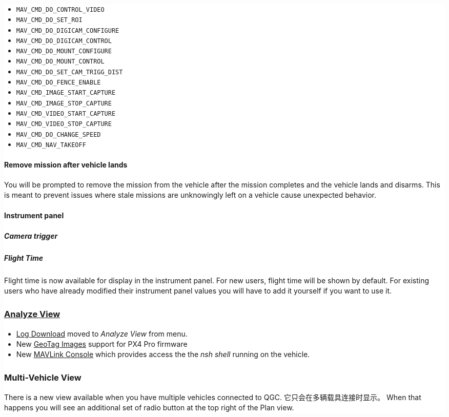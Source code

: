 - `MAV_CMD_DO_CONTROL_VIDEO`
- `MAV_CMD_DO_SET_ROI`
- `MAV_CMD_DO_DIGICAM_CONFIGURE`
- `MAV_CMD_DO_DIGICAM_CONTROL`
- `MAV_CMD_DO_MOUNT_CONFIGURE`
- `MAV_CMD_DO_MOUNT_CONTROL`
- `MAV_CMD_DO_SET_CAM_TRIGG_DIST`
- `MAV_CMD_DO_FENCE_ENABLE`
- `MAV_CMD_IMAGE_START_CAPTURE`
- `MAV_CMD_IMAGE_STOP_CAPTURE`
- `MAV_CMD_VIDEO_START_CAPTURE`
- `MAV_CMD_VIDEO_STOP_CAPTURE`
- `MAV_CMD_DO_CHANGE_SPEED`
- `MAV_CMD_NAV_TAKEOFF`

#### Remove mission after vehicle lands

You will be prompted to remove the mission from the vehicle after the mission completes and the vehicle lands and disarms.
This is meant to prevent issues where stale missions are unknowingly left on a vehicle cause unexpected behavior.

#### Instrument panel

##### Camera trigger

##### Flight Time

Flight time is now available for display in the instrument panel.
For new users, flight time will be shown by default.
For existing users who have already modified their instrument panel values you will have to add it yourself if you want to use it.

### [Analyze View](../analyze_view/index.md)

- [Log Download](../analyze_view/log_download.md) moved to _Analyze View_ from menu.
- New [GeoTag Images](../analyze_view/geotag_images.md) support for PX4 Pro firmware
- New [MAVLink Console](../analyze_view/mavlink_console.md) which provides access the the _nsh shell_ running on the vehicle.

### Multi-Vehicle View

There is a new view available when you have multiple vehicles connected to QGC. 它只会在多辆载具连接时显示。 When that happens you will see an additional set of radio button at the top right of the Plan view.
